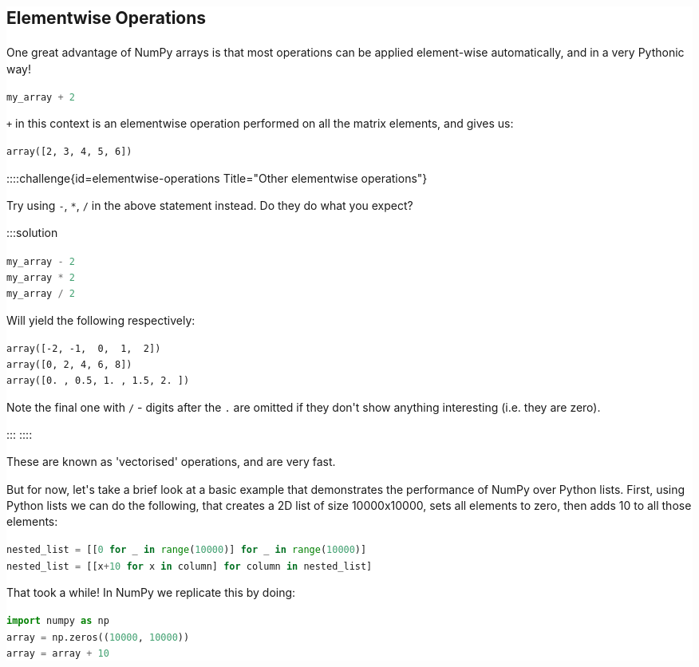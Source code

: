 ## Elementwise Operations

One great advantage of NumPy arrays is that most operations can be applied element-wise automatically, and in a very Pythonic way!

```python
my_array + 2
```

`+` in this context is an elementwise operation performed on all the matrix elements, and gives us:

```text
array([2, 3, 4, 5, 6])
```

::::challenge{id=elementwise-operations Title="Other elementwise operations"}

Try using `-`, `*`, `/` in the above statement instead. Do they do what you expect?

:::solution

```python
my_array - 2
my_array * 2
my_array / 2
```

Will yield the following respectively:

```text
array([-2, -1,  0,  1,  2])
array([0, 2, 4, 6, 8])
array([0. , 0.5, 1. , 1.5, 2. ])
```

Note the final one with `/` - digits after the `.` are omitted if they don't show anything interesting (i.e. they are zero).

:::
::::

These are known as 'vectorised' operations, and are very fast.

But for now, let's take a brief look at a basic example that demonstrates the
performance of NumPy over Python lists. First, using Python lists we can do the
following, that creates a 2D list of size 10000x10000, sets all elements to
zero, then adds 10 to all those elements:

```python
nested_list = [[0 for _ in range(10000)] for _ in range(10000)]
nested_list = [[x+10 for x in column] for column in nested_list]
```

That took a while! In NumPy we replicate this by doing:

```python
import numpy as np
array = np.zeros((10000, 10000))
array = array + 10
```
